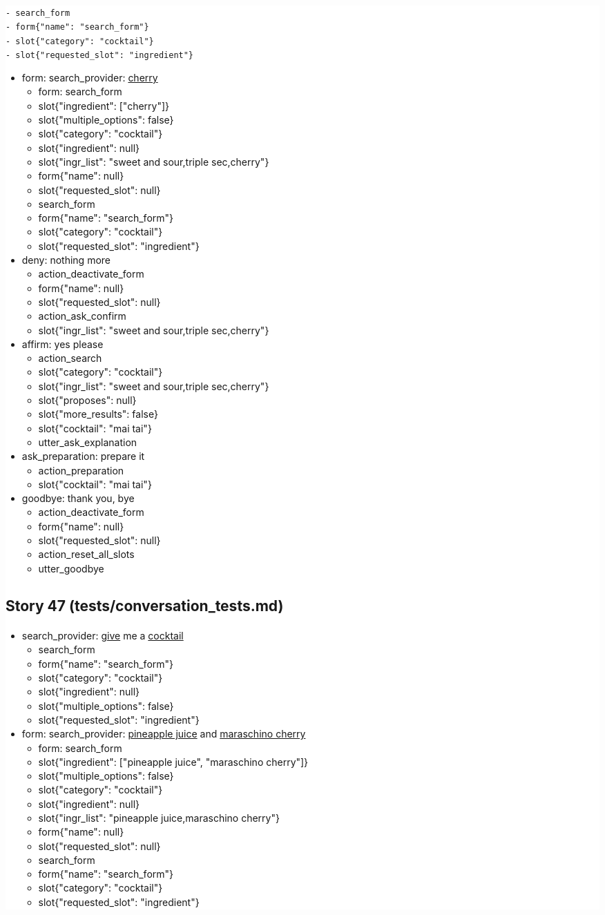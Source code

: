     - search_form
    - form{"name": "search_form"}
    - slot{"category": "cocktail"}
    - slot{"requested_slot": "ingredient"}
* form: search_provider: [cherry](ingredient)   
    - form: search_form
    - slot{"ingredient": ["cherry"]}
    - slot{"multiple_options": false}
    - slot{"category": "cocktail"}
    - slot{"ingredient": null}
    - slot{"ingr_list": "sweet and sour,triple sec,cherry"}
    - form{"name": null}
    - slot{"requested_slot": null}
    - search_form
    - form{"name": "search_form"}
    - slot{"category": "cocktail"}
    - slot{"requested_slot": "ingredient"}
* deny: nothing more
    - action_deactivate_form
    - form{"name": null}
    - slot{"requested_slot": null}
    - action_ask_confirm
    - slot{"ingr_list": "sweet and sour,triple sec,cherry"}
* affirm: yes please
    - action_search
    - slot{"category": "cocktail"}
    - slot{"ingr_list": "sweet and sour,triple sec,cherry"}
    - slot{"proposes": null}
    - slot{"more_results": false}
    - slot{"cocktail": "mai tai"}
    - utter_ask_explanation
* ask_preparation: prepare it
    - action_preparation
    - slot{"cocktail": "mai tai"}
* goodbye: thank you, bye
    - action_deactivate_form
    - form{"name": null}
    - slot{"requested_slot": null}
    - action_reset_all_slots
    - utter_goodbye


## Story 47 (tests/conversation_tests.md)
* search_provider: [give](ingredient) me a [cocktail](category)   
    - search_form
    - form{"name": "search_form"}
    - slot{"category": "cocktail"}
    - slot{"ingredient": null}
    - slot{"multiple_options": false}
    - slot{"requested_slot": "ingredient"}
* form: search_provider: [pineapple juice](ingredient) and [maraschino cherry](ingredient)
    - form: search_form
    - slot{"ingredient": ["pineapple juice", "maraschino cherry"]}
    - slot{"multiple_options": false}
    - slot{"category": "cocktail"}
    - slot{"ingredient": null}
    - slot{"ingr_list": "pineapple juice,maraschino cherry"}
    - form{"name": null}
    - slot{"requested_slot": null}
    - search_form
    - form{"name": "search_form"}
    - slot{"category": "cocktail"}
    - slot{"requested_slot": "ingredient"}